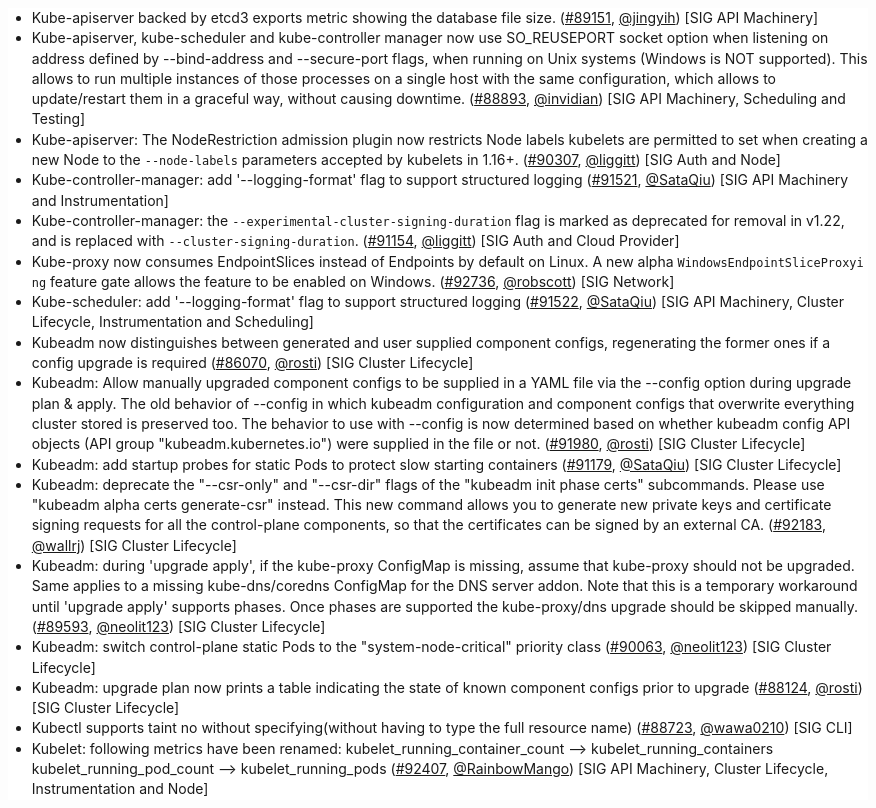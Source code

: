 - Kube-apiserver backed by etcd3 exports metric showing the database file size. ([#89151](https://github.com/kubernetes/kubernetes/pull/89151), [@jingyih](https://github.com/jingyih)) [SIG API Machinery]
- Kube-apiserver, kube-scheduler and kube-controller manager now use SO_REUSEPORT socket option when listening on address defined by --bind-address and --secure-port flags, when running on Unix systems (Windows is NOT supported). This allows to run multiple instances of those processes on a single host with the same configuration, which allows to update/restart them in a graceful way, without causing downtime. ([#88893](https://github.com/kubernetes/kubernetes/pull/88893), [@invidian](https://github.com/invidian)) [SIG API Machinery, Scheduling and Testing]
- Kube-apiserver: The NodeRestriction admission plugin now restricts Node labels kubelets are permitted to set when creating a new Node to the `--node-labels` parameters accepted by kubelets in 1.16+. ([#90307](https://github.com/kubernetes/kubernetes/pull/90307), [@liggitt](https://github.com/liggitt)) [SIG Auth and Node]
- Kube-controller-manager: add '--logging-format' flag to support structured logging ([#91521](https://github.com/kubernetes/kubernetes/pull/91521), [@SataQiu](https://github.com/SataQiu)) [SIG API Machinery and Instrumentation]
- Kube-controller-manager: the `--experimental-cluster-signing-duration` flag is marked as deprecated for removal in v1.22, and is replaced with `--cluster-signing-duration`. ([#91154](https://github.com/kubernetes/kubernetes/pull/91154), [@liggitt](https://github.com/liggitt)) [SIG Auth and Cloud Provider]
- Kube-proxy now consumes EndpointSlices instead of Endpoints by default on Linux. A new alpha `WindowsEndpointSliceProxying` feature gate allows the feature to be enabled on Windows. ([#92736](https://github.com/kubernetes/kubernetes/pull/92736), [@robscott](https://github.com/robscott)) [SIG Network]
- Kube-scheduler: add '--logging-format' flag to support structured logging ([#91522](https://github.com/kubernetes/kubernetes/pull/91522), [@SataQiu](https://github.com/SataQiu)) [SIG API Machinery, Cluster Lifecycle, Instrumentation and Scheduling]
- Kubeadm now distinguishes between generated and user supplied component configs, regenerating the former ones if a config upgrade is required ([#86070](https://github.com/kubernetes/kubernetes/pull/86070), [@rosti](https://github.com/rosti)) [SIG Cluster Lifecycle]
- Kubeadm: Allow manually upgraded component configs to be supplied in a YAML file via the --config option during upgrade plan & apply. The old behavior of --config in which kubeadm configuration and component configs that overwrite everything cluster stored is preserved too. The behavior to use with --config is now determined based on whether kubeadm config API objects (API group "kubeadm.kubernetes.io") were supplied in the file or not. ([#91980](https://github.com/kubernetes/kubernetes/pull/91980), [@rosti](https://github.com/rosti)) [SIG Cluster Lifecycle]
- Kubeadm: add startup probes for static Pods to protect slow starting containers ([#91179](https://github.com/kubernetes/kubernetes/pull/91179), [@SataQiu](https://github.com/SataQiu)) [SIG Cluster Lifecycle]
- Kubeadm: deprecate the "--csr-only" and "--csr-dir" flags of the "kubeadm init phase certs" subcommands. Please use "kubeadm alpha certs generate-csr" instead. This new command allows you to generate new private keys and certificate signing requests for all the control-plane components, so that the certificates can be signed by an external CA. ([#92183](https://github.com/kubernetes/kubernetes/pull/92183), [@wallrj](https://github.com/wallrj)) [SIG Cluster Lifecycle]
- Kubeadm: during 'upgrade apply', if the kube-proxy ConfigMap is missing, assume that kube-proxy should not be upgraded. Same applies to a missing kube-dns/coredns ConfigMap for the DNS server addon. Note that this is a temporary workaround until 'upgrade apply' supports phases. Once phases are supported the kube-proxy/dns upgrade should be skipped manually. ([#89593](https://github.com/kubernetes/kubernetes/pull/89593), [@neolit123](https://github.com/neolit123)) [SIG Cluster Lifecycle]
- Kubeadm: switch control-plane static Pods to the "system-node-critical" priority class ([#90063](https://github.com/kubernetes/kubernetes/pull/90063), [@neolit123](https://github.com/neolit123)) [SIG Cluster Lifecycle]
- Kubeadm: upgrade plan now prints a table indicating the state of known component configs prior to upgrade ([#88124](https://github.com/kubernetes/kubernetes/pull/88124), [@rosti](https://github.com/rosti)) [SIG Cluster Lifecycle]
- Kubectl supports taint no without specifying(without having to type the full resource name) ([#88723](https://github.com/kubernetes/kubernetes/pull/88723), [@wawa0210](https://github.com/wawa0210)) [SIG CLI]
- Kubelet: following metrics have been renamed:
  kubelet_running_container_count --> kubelet_running_containers
  kubelet_running_pod_count --> kubelet_running_pods ([#92407](https://github.com/kubernetes/kubernetes/pull/92407), [@RainbowMango](https://github.com/RainbowMango)) [SIG API Machinery, Cluster Lifecycle, Instrumentation and Node]